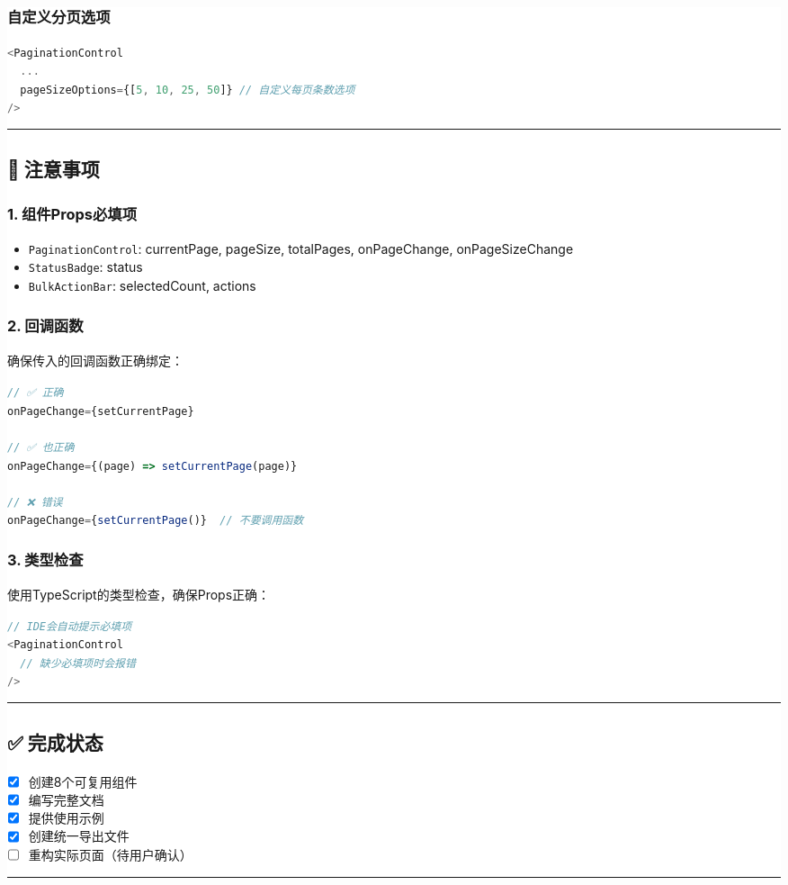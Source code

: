 
### 自定义分页选项

```typescript
<PaginationControl
  ...
  pageSizeOptions={[5, 10, 25, 50]} // 自定义每页条数选项
/>
```

---

## 📝 注意事项

### 1. 组件Props必填项

- `PaginationControl`: currentPage, pageSize, totalPages, onPageChange, onPageSizeChange
- `StatusBadge`: status
- `BulkActionBar`: selectedCount, actions

### 2. 回调函数

确保传入的回调函数正确绑定：

```typescript
// ✅ 正确
onPageChange={setCurrentPage}

// ✅ 也正确
onPageChange={(page) => setCurrentPage(page)}

// ❌ 错误
onPageChange={setCurrentPage()}  // 不要调用函数
```

### 3. 类型检查

使用TypeScript的类型检查，确保Props正确：

```typescript
// IDE会自动提示必填项
<PaginationControl
  // 缺少必填项时会报错
/>
```

---

## ✅ 完成状态

- [x] 创建8个可复用组件
- [x] 编写完整文档
- [x] 提供使用示例
- [x] 创建统一导出文件
- [ ] 重构实际页面（待用户确认）

---